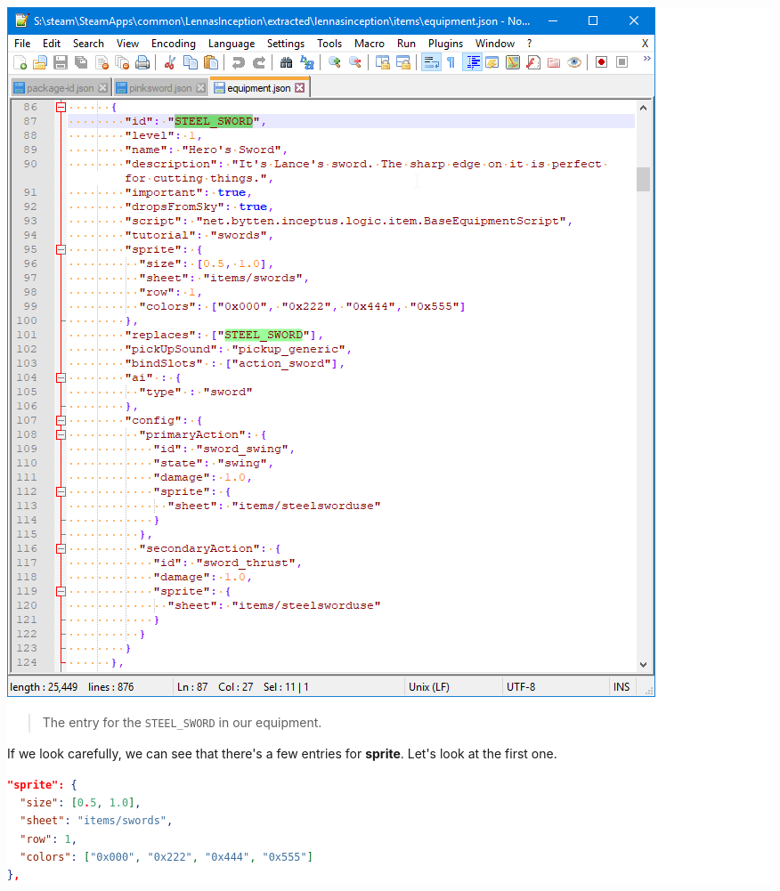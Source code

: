 ![img](imgs/equipment_file_steel_sword.png)
> The entry for the `STEEL_SWORD` in our equipment.

If we look carefully, we can see that there's a few entries for **sprite**. Let's look at the first one.

```json
"sprite": {
  "size": [0.5, 1.0],
  "sheet": "items/swords",
  "row": 1,
  "colors": ["0x000", "0x222", "0x444", "0x555"]
},
```
